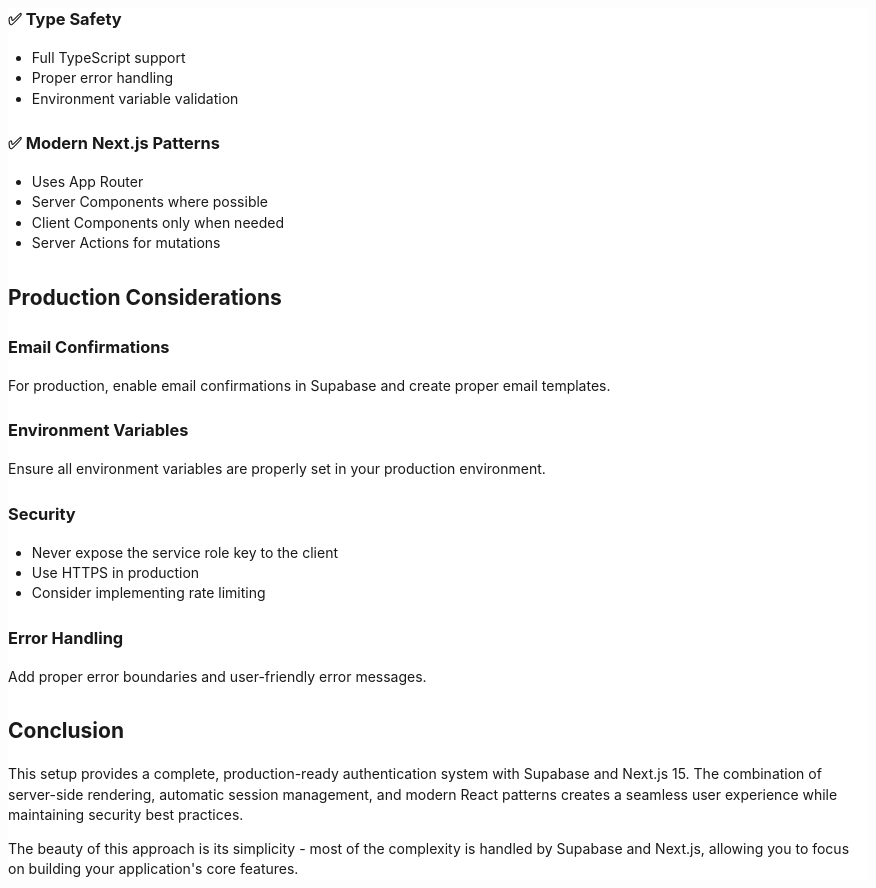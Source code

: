 ### ✅ **Type Safety**

- Full TypeScript support
- Proper error handling
- Environment variable validation

### ✅ **Modern Next.js Patterns**

- Uses App Router
- Server Components where possible
- Client Components only when needed
- Server Actions for mutations

## Production Considerations

### Email Confirmations

For production, enable email confirmations in Supabase and create proper email templates.

### Environment Variables

Ensure all environment variables are properly set in your production environment.

### Security

- Never expose the service role key to the client
- Use HTTPS in production
- Consider implementing rate limiting

### Error Handling

Add proper error boundaries and user-friendly error messages.

## Conclusion

This setup provides a complete, production-ready authentication system with Supabase and Next.js 15. The combination of server-side rendering, automatic session management, and modern React patterns creates a seamless user experience while maintaining security best practices.

The beauty of this approach is its simplicity - most of the complexity is handled by Supabase and Next.js, allowing you to focus on building your application's core features.
